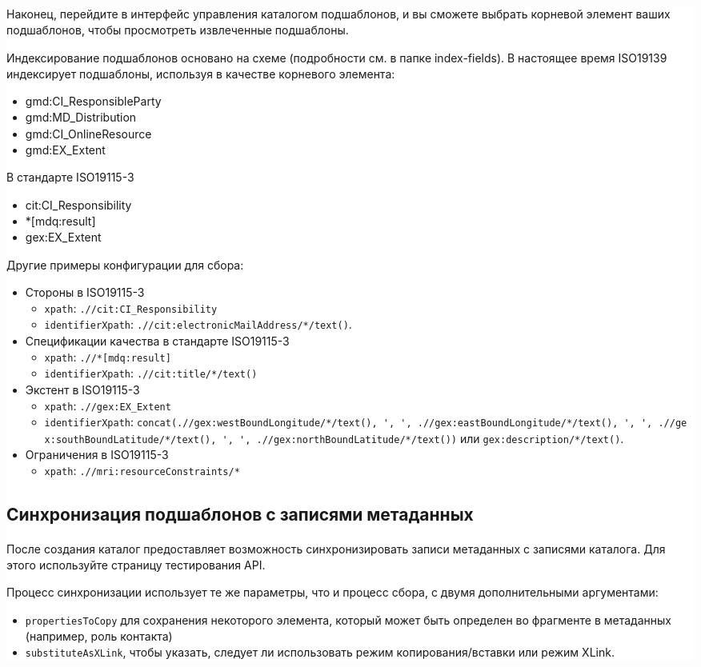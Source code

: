 Наконец, перейдите в интерфейс управления каталогом подшаблонов, 
и вы сможете выбрать корневой элемент ваших подшаблонов, чтобы просмотреть извлеченные подшаблоны.

Индексирование подшаблонов основано на схеме (подробности см. в папке index-fields). 
В настоящее время ISO19139 индексирует подшаблоны, используя в качестве корневого элемента:

- gmd:CI_ResponsibleParty
- gmd:MD_Distribution
- gmd:CI_OnlineResource
- gmd:EX_Extent

В стандарте ISO19115-3

- cit:CI_Responsibility
- *[mdq:result]
- gex:EX_Extent

Другие примеры конфигурации для сбора:

- Стороны в ISO19115-3
    - `xpath`: `.//cit:CI_Responsibility`
    - `identifierXpath`: `.//cit:electronicMailAddress/*/text()`.
- Спецификации качества в стандарте ISO19115-3
    - `xpath`: `.//*[mdq:result]`
    - `identifierXpath`: `.//cit:title/*/text()`
- Экстент в ISO19115-3
    - `xpath`: `.//gex:EX_Extent`
    - `identifierXpath`: `concat(.//gex:westBoundLongitude/*/text(), ', ', .//gex:eastBoundLongitude/*/text(), ', ', .//gex:southBoundLatitude/*/text(), ', ', .//gex:northBoundLatitude/*/text())` или `gex:description/*/text()`.
- Ограничения в ISO19115-3
    - `xpath`: `.//mri:resourceConstraints/*`


## Синхронизация подшаблонов с записями метаданных

После создания каталог предоставляет возможность синхронизировать записи метаданных с записями каталога. Для этого используйте страницу тестирования API.

Процесс синхронизации использует те же параметры, что и процесс сбора, с двумя дополнительными аргументами:

- `propertiesToCopy` для сохранения некоторого элемента, который может быть определен во фрагменте в метаданных (например, роль контакта)
- `substituteAsXLink`, чтобы указать, следует ли использовать режим копирования/вставки или режим XLink.

